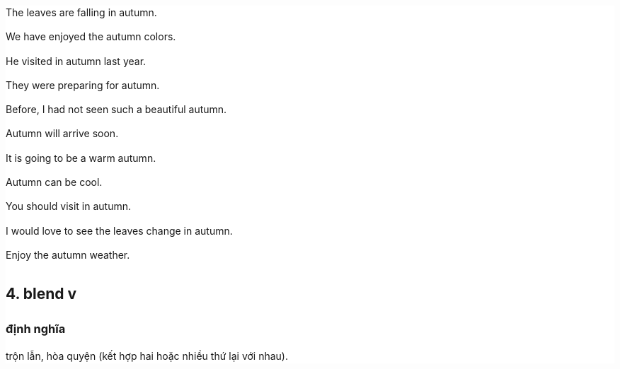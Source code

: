 The leaves are falling in autumn.

We have enjoyed the autumn colors.

He visited in autumn last year.

They were preparing for autumn.

Before, I had not seen such a beautiful autumn.

Autumn will arrive soon.

It is going to be a warm autumn.

Autumn can be cool.

You should visit in autumn.

I would love to see the leaves change in autumn.

Enjoy the autumn weather.

## 4. blend v
### định nghĩa
trộn lẫn, hòa quyện (kết hợp hai hoặc nhiều thứ lại với nhau).